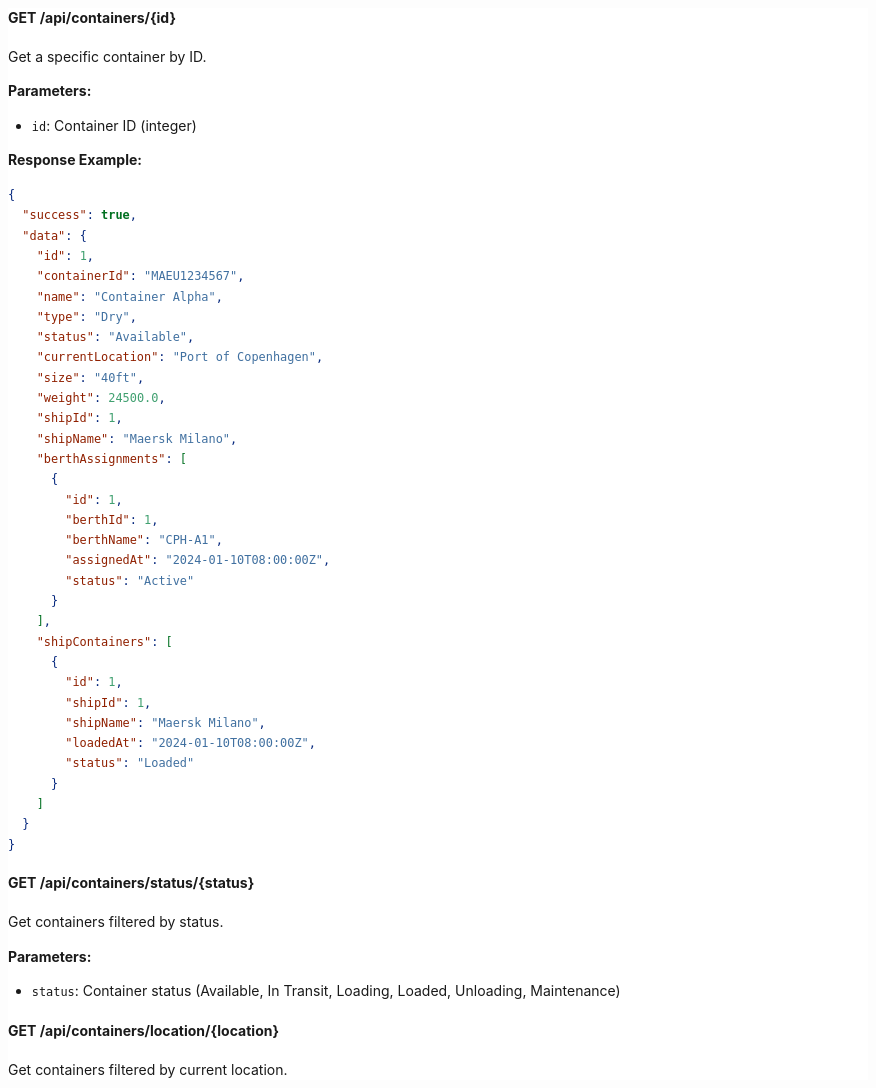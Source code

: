 ```json
```

#### GET /api/containers/{id}
Get a specific container by ID.

**Parameters:**
- `id`: Container ID (integer)

**Response Example:**
```json
{
  "success": true,
  "data": {
    "id": 1,
    "containerId": "MAEU1234567",
    "name": "Container Alpha",
    "type": "Dry",
    "status": "Available",
    "currentLocation": "Port of Copenhagen",
    "size": "40ft",
    "weight": 24500.0,
    "shipId": 1,
    "shipName": "Maersk Milano",
    "berthAssignments": [
      {
        "id": 1,
        "berthId": 1,
        "berthName": "CPH-A1",
        "assignedAt": "2024-01-10T08:00:00Z",
        "status": "Active"
      }
    ],
    "shipContainers": [
      {
        "id": 1,
        "shipId": 1,
        "shipName": "Maersk Milano",
        "loadedAt": "2024-01-10T08:00:00Z",
        "status": "Loaded"
      }
    ]
  }
}
```

#### GET /api/containers/status/{status}
Get containers filtered by status.

**Parameters:**
- `status`: Container status (Available, In Transit, Loading, Loaded, Unloading, Maintenance)

#### GET /api/containers/location/{location}
Get containers filtered by current location.
